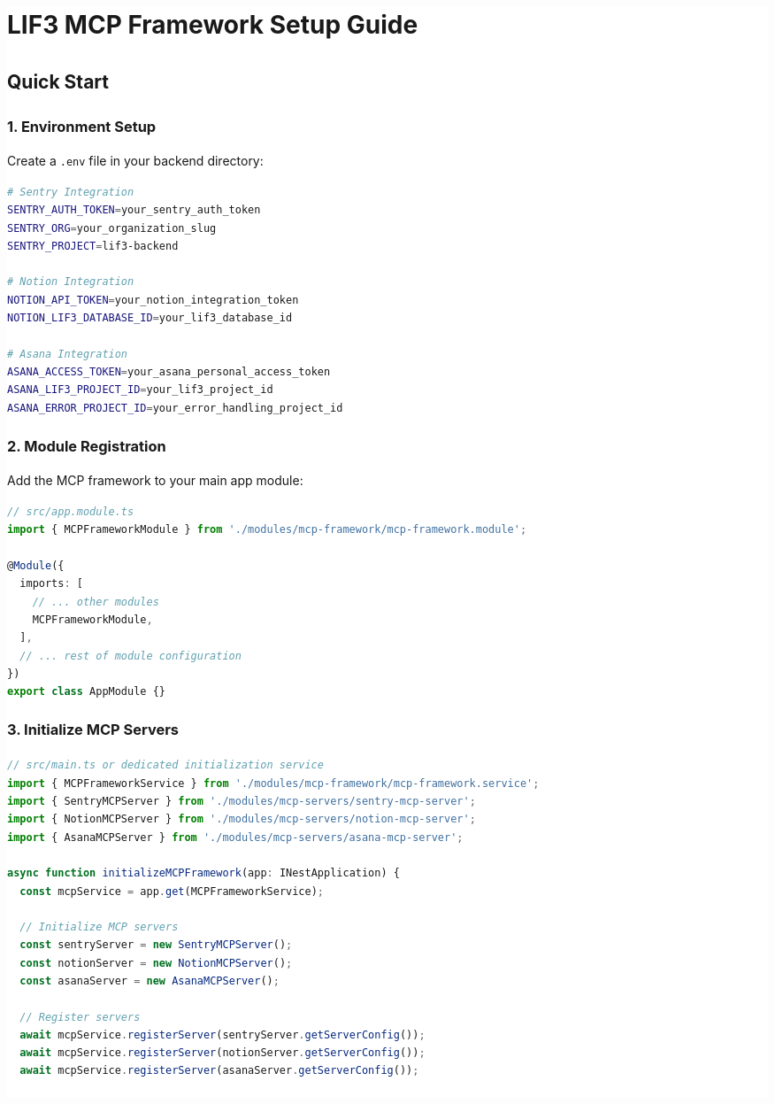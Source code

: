 # LIF3 MCP Framework Setup Guide

## Quick Start

### 1. Environment Setup

Create a `.env` file in your backend directory:

```bash
# Sentry Integration
SENTRY_AUTH_TOKEN=your_sentry_auth_token
SENTRY_ORG=your_organization_slug
SENTRY_PROJECT=lif3-backend

# Notion Integration
NOTION_API_TOKEN=your_notion_integration_token
NOTION_LIF3_DATABASE_ID=your_lif3_database_id

# Asana Integration
ASANA_ACCESS_TOKEN=your_asana_personal_access_token
ASANA_LIF3_PROJECT_ID=your_lif3_project_id
ASANA_ERROR_PROJECT_ID=your_error_handling_project_id
```

### 2. Module Registration

Add the MCP framework to your main app module:

```typescript
// src/app.module.ts
import { MCPFrameworkModule } from './modules/mcp-framework/mcp-framework.module';

@Module({
  imports: [
    // ... other modules
    MCPFrameworkModule,
  ],
  // ... rest of module configuration
})
export class AppModule {}
```

### 3. Initialize MCP Servers

```typescript
// src/main.ts or dedicated initialization service
import { MCPFrameworkService } from './modules/mcp-framework/mcp-framework.service';
import { SentryMCPServer } from './modules/mcp-servers/sentry-mcp-server';
import { NotionMCPServer } from './modules/mcp-servers/notion-mcp-server';
import { AsanaMCPServer } from './modules/mcp-servers/asana-mcp-server';

async function initializeMCPFramework(app: INestApplication) {
  const mcpService = app.get(MCPFrameworkService);
  
  // Initialize MCP servers
  const sentryServer = new SentryMCPServer();
  const notionServer = new NotionMCPServer();
  const asanaServer = new AsanaMCPServer();
  
  // Register servers
  await mcpService.registerServer(sentryServer.getServerConfig());
  await mcpService.registerServer(notionServer.getServerConfig());
  await mcpService.registerServer(asanaServer.getServerConfig());
  
```